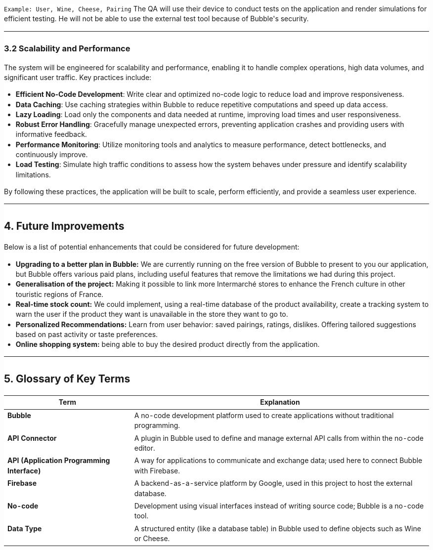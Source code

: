 ```Example: User, Wine, Cheese, Pairing```
The QA will use their device to conduct tests on the application and render simulations for efficient testing. He will not be able to use the external test tool because of Bubble's security.

---

### 3.2 Scalability and Performance

The system will be engineered for scalability and performance, enabling it to handle complex operations, high data volumes, and significant user traffic. Key practices include:

- **Efficient No-Code Development**: Write clear and optimized no-code logic to reduce load and improve responsiveness.
- **Data Caching**: Use caching strategies within Bubble to reduce repetitive computations and speed up data access.
- **Lazy Loading**: Load only the components and data needed at runtime, improving load times and user responsiveness.
- **Robust Error Handling**: Gracefully manage unexpected errors, preventing application crashes and providing users with informative feedback.
- **Performance Monitoring**: Utilize monitoring tools and analytics to measure performance, detect bottlenecks, and continuously improve.
- **Load Testing**: Simulate high traffic conditions to assess how the system behaves under pressure and identify scalability limitations.

By following these practices, the application will be built to scale, perform efficiently, and provide a seamless user experience.

---

## 4. Future Improvements

Below is a list of potential enhancements that could be considered for future development:

- **Upgrading to a better plan in Bubble:** We are currently running on the free version of Bubble to present to you our application, but Bubble offers various paid plans, including useful features that remove the limitations we had during this project.
- **Generalisation of the project:** Making it possible to link more Intermarché stores to enhance the French culture in other touristic regions of France.
- **Real-time stock count:** We could implement, using a real-time database of the product availability, create a tracking system to warn the user if the product they want is unavailable in the store they want to go to.
- **Personalized Recommendations:** Learn from user behavior: saved pairings, ratings, dislikes. Offering tailored suggestions based on past activity or taste preferences.
- **Online shopping system:** being able to buy the desired product directly from the application.

---

## 5. Glossary of Key Terms

| Term | Explanation |
|------|-------------|
| **Bubble** | A no-code  development platform used to create applications without traditional programming. |
| **API Connector** | A plugin in Bubble used to define and manage external API calls from within the no-code editor. |
| **API (Application Programming Interface)** | A way for applications to communicate and exchange data; used here to connect Bubble with Firebase. |
| **Firebase** | A backend-as-a-service platform by Google, used in this project to host the external database. |
| **No-code** | Development using visual interfaces instead of writing source code; Bubble is a no-code tool. |
| **Data Type** | A structured entity (like a database table) in Bubble used to define objects such as Wine or Cheese. |
```